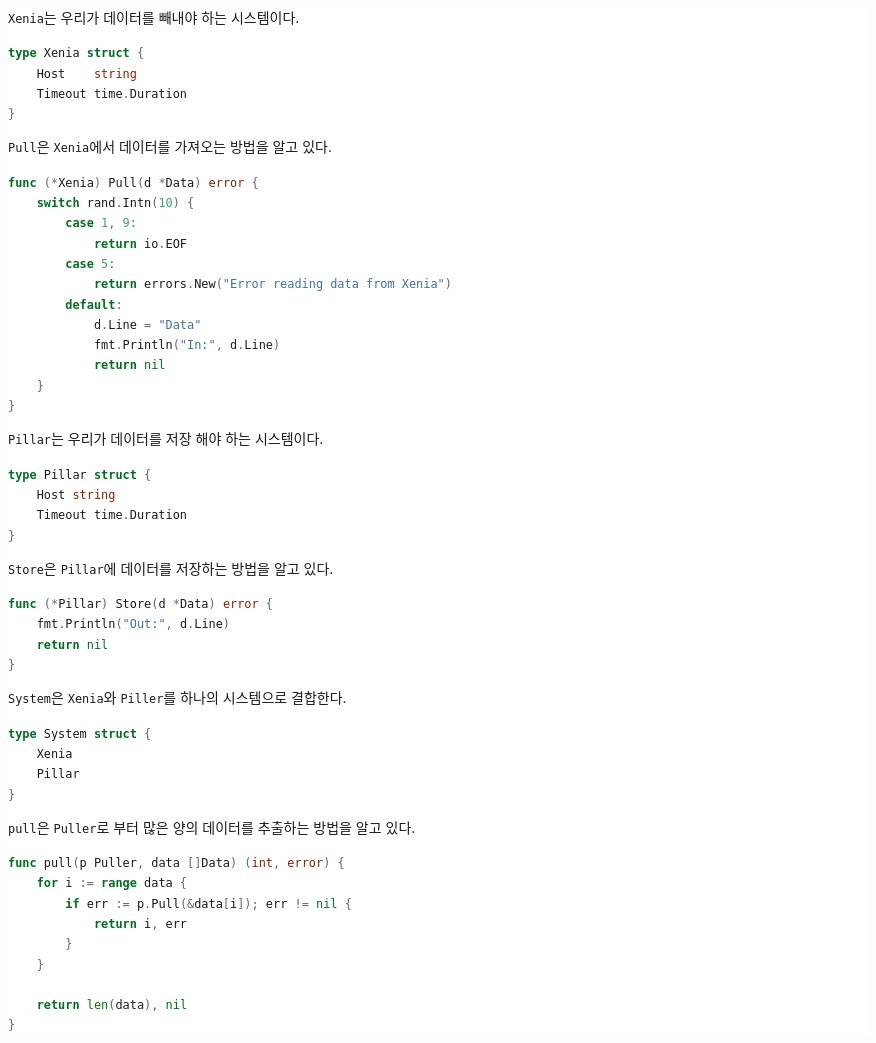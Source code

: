 `Xenia`는 우리가 데이터를 빼내야 하는 시스템이다.

```go
type Xenia struct {
    Host    string
    Timeout time.Duration
}
```

`Pull`은 `Xenia`에서 데이터를 가져오는 방법을 알고 있다.

```go
func (*Xenia) Pull(d *Data) error {
    switch rand.Intn(10) {
        case 1, 9:
            return io.EOF
        case 5:
            return errors.New("Error reading data from Xenia")
        default:
            d.Line = "Data"
            fmt.Println("In:", d.Line)
            return nil
    }
}
```

`Pillar`는 우리가 데이터를 저장 해야 하는 시스템이다.

```go
type Pillar struct {
    Host string
    Timeout time.Duration
}
```

`Store`은 `Pillar`에 데이터를 저장하는 방법을 알고 있다.

```go
func (*Pillar) Store(d *Data) error {
    fmt.Println("Out:", d.Line)
    return nil
}
```

`System`은 `Xenia`와 `Piller`를 하나의 시스템으로 결합한다.

```go
type System struct {
    Xenia
    Pillar
}
```

`pull`은 `Puller`로 부터 많은 양의 데이터를 추출하는 방법을 알고 있다.

```go
func pull(p Puller, data []Data) (int, error) {
    for i := range data {
        if err := p.Pull(&data[i]); err != nil {
            return i, err
        }
    }

    return len(data), nil
}
```
